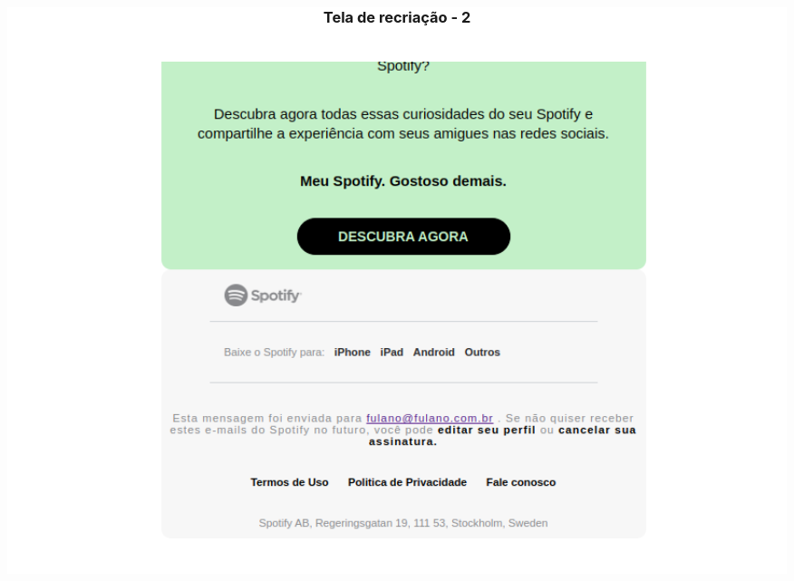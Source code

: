 <h3 align="center">Tela de recriação - 2 </h3>
<p align="center">
<br>
  <img src="./images/print2.png" width="100%">
</p>
<br>
